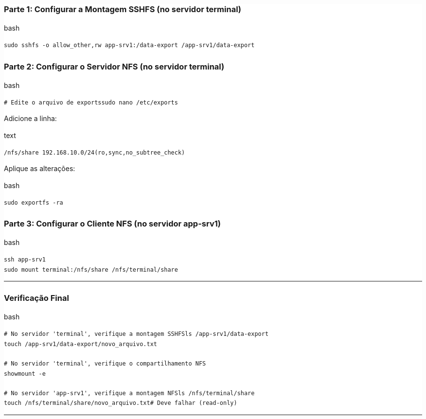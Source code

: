 ### **Parte 1: Configurar a Montagem SSHFS (no servidor terminal)**

bash

```
sudo sshfs -o allow_other,rw app-srv1:/data-export /app-srv1/data-export
```

### **Parte 2: Configurar o Servidor NFS (no servidor terminal)**

bash

```
# Edite o arquivo de exportssudo nano /etc/exports
```

Adicione a linha:

text

```
/nfs/share 192.168.10.0/24(ro,sync,no_subtree_check)
```

Aplique as alterações:

bash

```
sudo exportfs -ra
```

### **Parte 3: Configurar o Cliente NFS (no servidor app-srv1)**

bash

```
ssh app-srv1
sudo mount terminal:/nfs/share /nfs/terminal/share
```

---

### **Verificação Final**

bash

```
# No servidor 'terminal', verifique a montagem SSHFSls /app-srv1/data-export
touch /app-srv1/data-export/novo_arquivo.txt

# No servidor 'terminal', verifique o compartilhamento NFS
showmount -e

# No servidor 'app-srv1', verifique a montagem NFSls /nfs/terminal/share
touch /nfs/terminal/share/novo_arquivo.txt# Deve falhar (read-only)
```

---